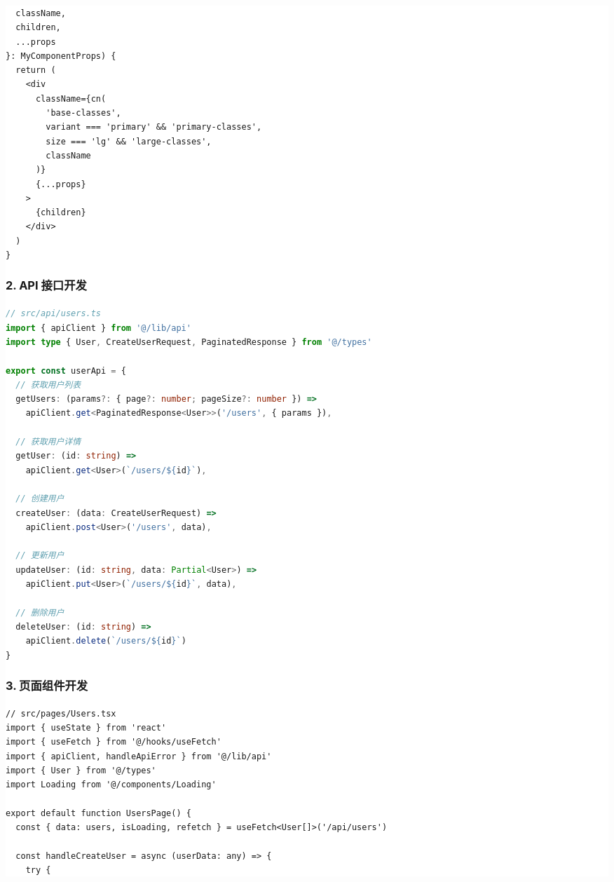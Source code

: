 ```tsx
  className,
  children,
  ...props 
}: MyComponentProps) {
  return (
    <div 
      className={cn(
        'base-classes',
        variant === 'primary' && 'primary-classes',
        size === 'lg' && 'large-classes',
        className
      )}
      {...props}
    >
      {children}
    </div>
  )
}
```

### 2. API 接口开发
```typescript
// src/api/users.ts
import { apiClient } from '@/lib/api'
import type { User, CreateUserRequest, PaginatedResponse } from '@/types'

export const userApi = {
  // 获取用户列表
  getUsers: (params?: { page?: number; pageSize?: number }) =>
    apiClient.get<PaginatedResponse<User>>('/users', { params }),
  
  // 获取用户详情
  getUser: (id: string) =>
    apiClient.get<User>(`/users/${id}`),
  
  // 创建用户
  createUser: (data: CreateUserRequest) =>
    apiClient.post<User>('/users', data),
  
  // 更新用户
  updateUser: (id: string, data: Partial<User>) =>
    apiClient.put<User>(`/users/${id}`, data),
  
  // 删除用户
  deleteUser: (id: string) =>
    apiClient.delete(`/users/${id}`)
}
```

### 3. 页面组件开发
```tsx
// src/pages/Users.tsx
import { useState } from 'react'
import { useFetch } from '@/hooks/useFetch'
import { apiClient, handleApiError } from '@/lib/api'
import { User } from '@/types'
import Loading from '@/components/Loading'

export default function UsersPage() {
  const { data: users, isLoading, refetch } = useFetch<User[]>('/api/users')
  
  const handleCreateUser = async (userData: any) => {
    try {
```